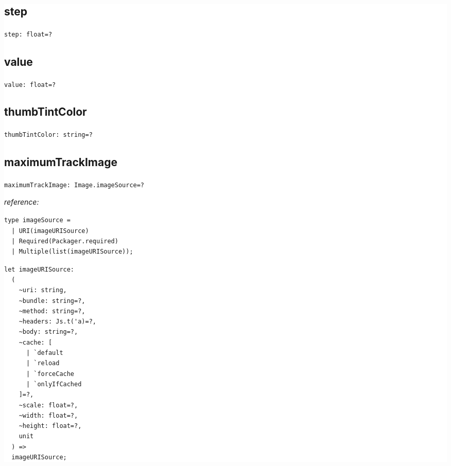 ## step

```reason
step: float=?
```

## value

```reason
value: float=?
```

## thumbTintColor

```reason
thumbTintColor: string=?
```

## maximumTrackImage

```reason
maximumTrackImage: Image.imageSource=?
```

_reference:_

```reason
type imageSource =
  | URI(imageURISource)
  | Required(Packager.required)
  | Multiple(list(imageURISource));
```

```reason
let imageURISource:
  (
    ~uri: string,
    ~bundle: string=?,
    ~method: string=?,
    ~headers: Js.t('a)=?,
    ~body: string=?,
    ~cache: [
      | `default
      | `reload
      | `forceCache
      | `onlyIfCached
    ]=?,
    ~scale: float=?,
    ~width: float=?,
    ~height: float=?,
    unit
  ) =>
  imageURISource;
```
